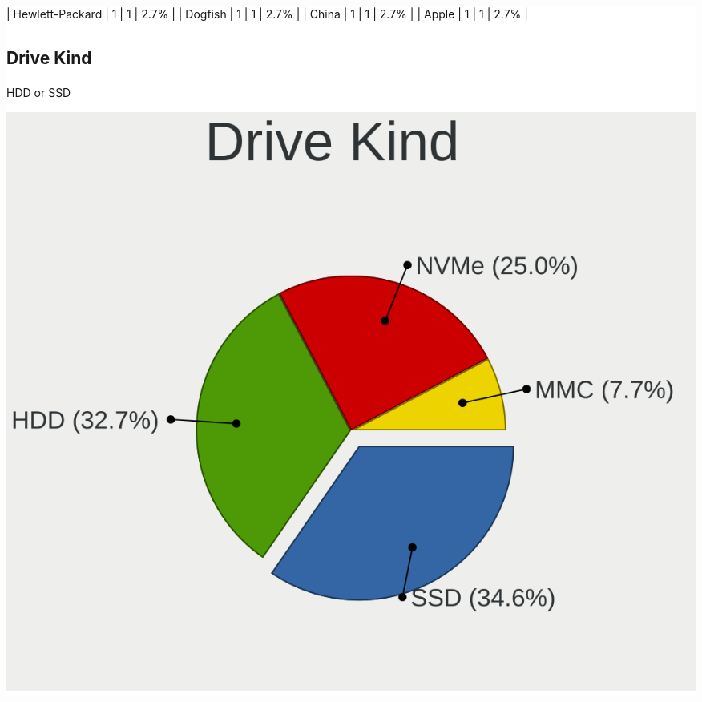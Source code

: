 | Hewlett-Packard     | 1         | 1      | 2.7%    |
| Dogfish             | 1         | 1      | 2.7%    |
| China               | 1         | 1      | 2.7%    |
| Apple               | 1         | 1      | 2.7%    |

Drive Kind
----------

HDD or SSD

![Drive Kind](./images/pie_chart/drive_kind.svg)
